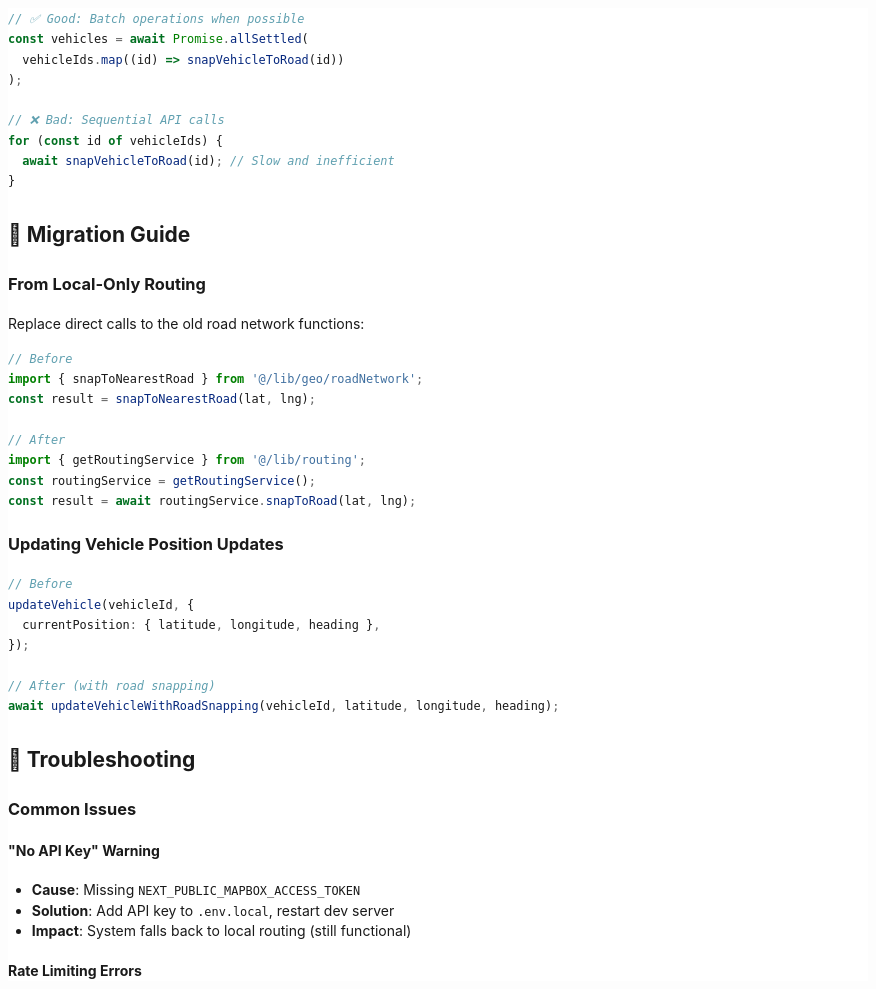 ```typescript
// ✅ Good: Batch operations when possible
const vehicles = await Promise.allSettled(
  vehicleIds.map((id) => snapVehicleToRoad(id))
);

// ❌ Bad: Sequential API calls
for (const id of vehicleIds) {
  await snapVehicleToRoad(id); // Slow and inefficient
}
```

## 📝 Migration Guide

### From Local-Only Routing

Replace direct calls to the old road network functions:

```typescript
// Before
import { snapToNearestRoad } from '@/lib/geo/roadNetwork';
const result = snapToNearestRoad(lat, lng);

// After
import { getRoutingService } from '@/lib/routing';
const routingService = getRoutingService();
const result = await routingService.snapToRoad(lat, lng);
```

### Updating Vehicle Position Updates

```typescript
// Before
updateVehicle(vehicleId, {
  currentPosition: { latitude, longitude, heading },
});

// After (with road snapping)
await updateVehicleWithRoadSnapping(vehicleId, latitude, longitude, heading);
```

## 🚨 Troubleshooting

### Common Issues

#### "No API Key" Warning

- **Cause**: Missing `NEXT_PUBLIC_MAPBOX_ACCESS_TOKEN`
- **Solution**: Add API key to `.env.local`, restart dev server
- **Impact**: System falls back to local routing (still functional)

#### Rate Limiting Errors
